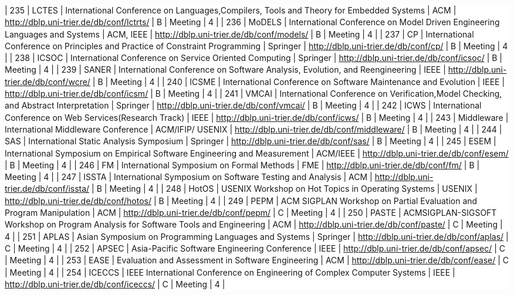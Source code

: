 | 235 | LCTES           | International Conference on Languages,Compilers, Tools and Theory for Embedded Systems                              | ACM                                                     | http://dblp.uni-trier.de/db/conf/lctrts/                           | B  | Meeting | 4  |
| 236 | MoDELS          | International Conference on Model Driven Engineering Languages and Systems                                          | ACM, IEEE                                               | http://dblp.uni-trier.de/db/conf/models/                           | B  | Meeting | 4  |
| 237 | CP              | International Conference on Principles and Practice of Constraint Programming                                       | Springer                                                | http://dblp.uni-trier.de/db/conf/cp/                               | B  | Meeting | 4  |
| 238 | ICSOC           | International Conference on Service Oriented Computing                                                              | Springer                                                | http://dblp.uni-trier.de/db/conf/icsoc/                            | B  | Meeting | 4  |
| 239 | SANER           | International Conference on Software Analysis, Evolution, and Reengineering                                         | IEEE                                                    | http://dblp.uni-trier.de/db/conf/wcre/                             | B  | Meeting | 4  |
| 240 | ICSME           | International Conference on Software Maintenance and Evolution                                                      | IEEE                                                    | http://dblp.uni-trier.de/db/conf/icsm/                             | B  | Meeting | 4  |
| 241 | VMCAI           | International Conference on Verification,Model Checking, and Abstract Interpretation                                | Springer                                                | http://dblp.uni-trier.de/db/conf/vmcai/                            | B  | Meeting | 4  |
| 242 | ICWS            | International Conference on Web Services(Research Track)                                                            | IEEE                                                    | http://dblp.uni-trier.de/db/conf/icws/                             | B  | Meeting | 4  |
| 243 | Middleware      | International Middleware Conference                                                                                 | ACM/IFIP/ USENIX                                        | http://dblp.uni-trier.de/db/conf/middleware/                       | B  | Meeting | 4  |
| 244 | SAS             | International Static Analysis Symposium                                                                             | Springer                                                | http://dblp.uni-trier.de/db/conf/sas/                              | B  | Meeting | 4  |
| 245 | ESEM            | International Symposium on Empirical Software Engineering and Measurement                                           | ACM/IEEE                                                | http://dblp.uni-trier.de/db/conf/esem/                             | B  | Meeting | 4  |
| 246 | FM              | International Symposium on Formal Methods                                                                           | FME                                                     | http://dblp.uni-trier.de/db/conf/fm/                               | B  | Meeting | 4  |
| 247 | ISSTA           | International Symposium on Software Testing and Analysis                                                            | ACM                                                     | http://dblp.uni-trier.de/db/conf/issta/                            | B  | Meeting | 4  |
| 248 | HotOS           | USENIX Workshop on Hot Topics in Operating Systems                                                                  | USENIX                                                  | http://dblp.uni-trier.de/db/conf/hotos/                            | B  | Meeting | 4  |
| 249 | PEPM            | ACM SIGPLAN Workshop on Partial Evaluation and Program Manipulation                                                 | ACM                                                     | http://dblp.uni-trier.de/db/conf/pepm/                             | C  | Meeting | 4  |
| 250 | PASTE           | ACMSIGPLAN-SIGSOFT Workshop on Program Analysis for Software Tools and Engineering                                  | ACM                                                     | http://dblp.uni-trier.de/db/conf/paste/                            | C  | Meeting | 4  |
| 251 | APLAS           | Asian Symposium on Programming Languages and Systems                                                                | Springer                                                | http://dblp.uni-trier.de/db/conf/aplas/                            | C  | Meeting | 4  |
| 252 | APSEC           | Asia-Pacific Software Engineering Conference                                                                        | IEEE                                                    | http://dblp.uni-trier.de/db/conf/apsec/                            | C  | Meeting | 4  |
| 253 | EASE            | Evaluation and Assessment in Software Engineering                                                                   | ACM                                                     | http://dblp.uni-trier.de/db/conf/ease/                             | C  | Meeting | 4  |
| 254 | ICECCS          | IEEE International Conference on Engineering of Complex Computer Systems                                            | IEEE                                                    | http://dblp.uni-trier.de/db/conf/iceccs/                           | C  | Meeting | 4  |